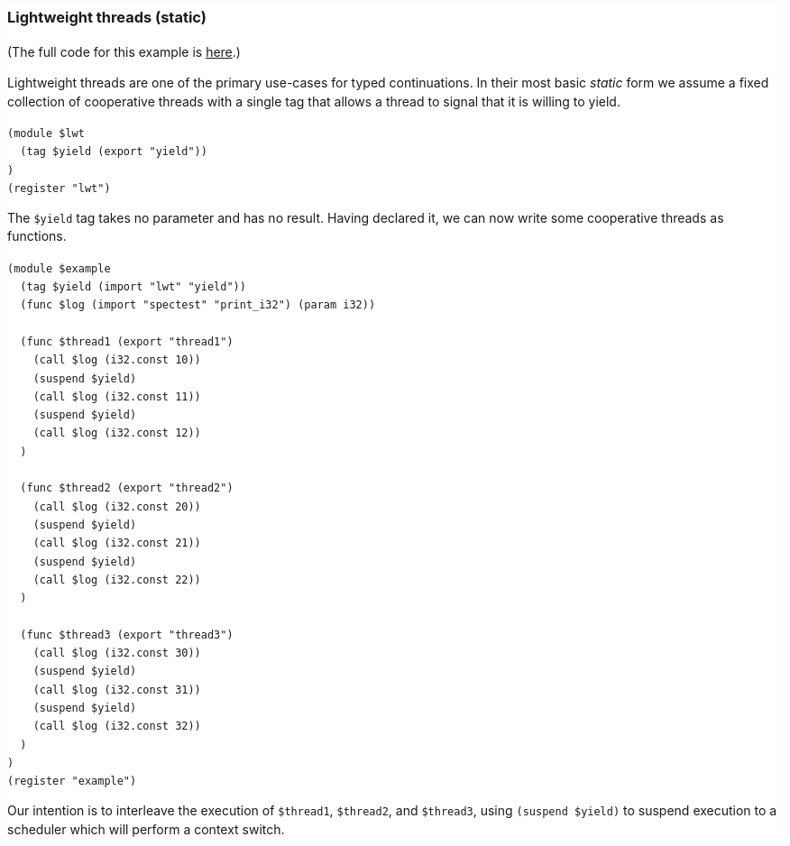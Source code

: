 ### Lightweight threads (static)

(The full code for this example is [here](examples/static-lwt.wast).)

Lightweight threads are one of the primary use-cases for typed
continuations. In their most basic *static* form we assume a fixed
collection of cooperative threads with a single tag that allows a
thread to signal that it is willing to yield.

```wasm
(module $lwt
  (tag $yield (export "yield"))
)
(register "lwt")
```

The `$yield` tag takes no parameter and has no result. Having
declared it, we can now write some cooperative threads as functions.

```wasm
(module $example
  (tag $yield (import "lwt" "yield"))
  (func $log (import "spectest" "print_i32") (param i32))

  (func $thread1 (export "thread1")
    (call $log (i32.const 10))
    (suspend $yield)
    (call $log (i32.const 11))
    (suspend $yield)
    (call $log (i32.const 12))
  )

  (func $thread2 (export "thread2")
    (call $log (i32.const 20))
    (suspend $yield)
    (call $log (i32.const 21))
    (suspend $yield)
    (call $log (i32.const 22))
  )

  (func $thread3 (export "thread3")
    (call $log (i32.const 30))
    (suspend $yield)
    (call $log (i32.const 31))
    (suspend $yield)
    (call $log (i32.const 32))
  )
)
(register "example")
```

Our intention is to interleave the execution of `$thread1`,
`$thread2`, and `$thread3`, using `(suspend $yield)` to suspend
execution to a scheduler which will perform a context switch.

